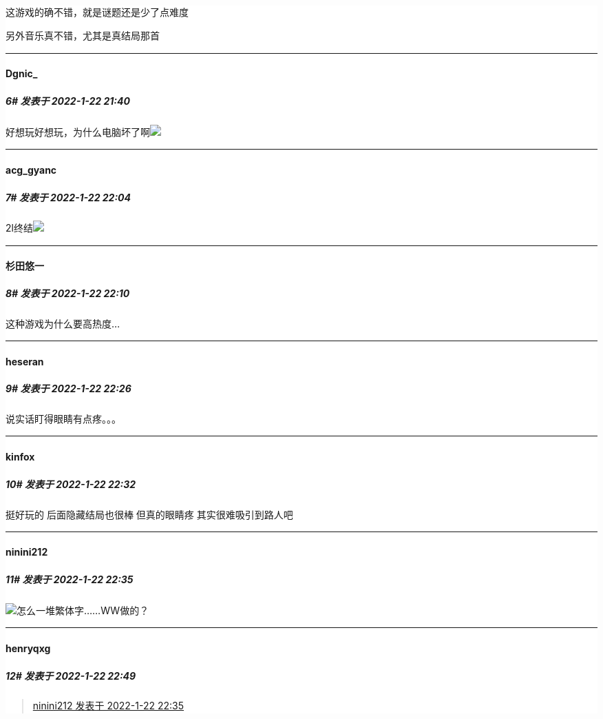 这游戏的确不错，就是谜题还是少了点难度

另外音乐真不错，尤其是真结局那首

*****

####  Dgnic_  
##### 6#       发表于 2022-1-22 21:40

好想玩好想玩，为什么电脑坏了啊<img src="https://static.saraba1st.com/image/smiley/face2017/135.png" referrerpolicy="no-referrer">

*****

####  acg_gyanc  
##### 7#       发表于 2022-1-22 22:04

2l终结<img src="https://static.saraba1st.com/image/smiley/face2017/067.png" referrerpolicy="no-referrer">

*****

####  杉田悠一  
##### 8#       发表于 2022-1-22 22:10

这种游戏为什么要高热度…

*****

####  heseran  
##### 9#       发表于 2022-1-22 22:26

说实话盯得眼睛有点疼。。。

*****

####  kinfox  
##### 10#       发表于 2022-1-22 22:32

挺好玩的 后面隐藏结局也很棒 但真的眼睛疼 其实很难吸引到路人吧

*****

####  ninini212  
##### 11#       发表于 2022-1-22 22:35

<img src="https://static.saraba1st.com/image/smiley/face2017/037.png" referrerpolicy="no-referrer">怎么一堆繁体字……WW做的？

*****

####  henryqxg  
##### 12#       发表于 2022-1-22 22:49

<blockquote><a href="httphttps://bbs.saraba1st.com/2b/forum.php?mod=redirect&amp;goto=findpost&amp;pid=54395611&amp;ptid=2048773" target="_blank">ninini212 发表于 2022-1-22 22:35</a>
